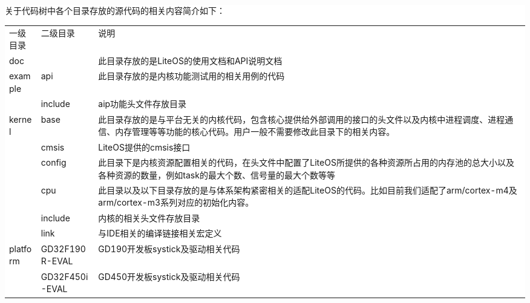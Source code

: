 
关于代码树中各个目录存放的源代码的相关内容简介如下：

<table>
<tr>
	<td>一级目录</td>
	<td>二级目录</td>
	<td>说明</td>
</tr>
<tr>
	<td>doc</td>
	<td></td>
	<td>此目录存放的是LiteOS的使用文档和API说明文档</td>
</tr>
<tr>
	<td>example</td>
	<td>api</td>
	<td>此目录存放的是内核功能测试用的相关用例的代码</td>
</tr>
<tr>
	<td></td>
	<td>include</td>
	<td>aip功能头文件存放目录</td>
</tr>
<tr>
	<td>kernel</td>
	<td>base</td>
	<td>此目录存放的是与平台无关的内核代码，包含核心提供给外部调用的接口的头文件以及内核中进程调度、进程通信、内存管理等等功能的核心代码。用户一般不需要修改此目录下的相关内容。</td>
</tr>
<tr>
	<td></td>
	<td>cmsis</td>
	<td>LiteOS提供的cmsis接口</td>
</tr>
<tr>
	<td></td>
	<td>config</td>
	<td>此目录下是内核资源配置相关的代码，在头文件中配置了LiteOS所提供的各种资源所占用的内存池的总大小以及各种资源的数量，例如task的最大个数、信号量的最大个数等等</td>
</tr>
<tr>
	<td></td>
	<td>cpu</td>
	<td>此目录以及以下目录存放的是与体系架构紧密相关的适配LiteOS的代码。比如目前我们适配了arm/cortex-m4及arm/cortex-m3系列对应的初始化内容。</td>
</tr>
<tr>
	<td></td>
	<td>include</td>
	<td>内核的相关头文件存放目录</td>
</tr>
<tr>
	<td></td>
	<td>link</td>
	<td>与IDE相关的编译链接相关宏定义</td>
</tr>
<tr>
	<td>platform</td>
	<td>GD32F190R-EVAL</td>
	<td>GD190开发板systick及驱动相关代码</td>
</tr>
<tr>
	<td></td>
	<td>GD32F450i-EVAL</td>
	<td>GD450开发板systick及驱动相关代码</td>
</tr>
